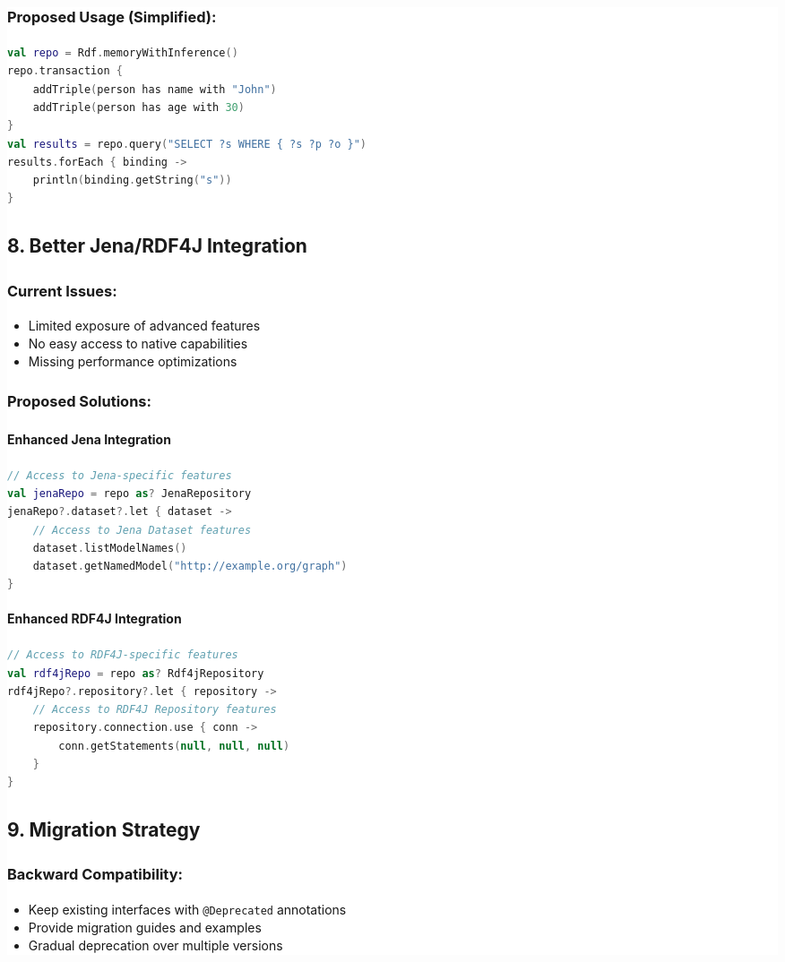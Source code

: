 ### Proposed Usage (Simplified):
```kotlin
val repo = Rdf.memoryWithInference()
repo.transaction {
    addTriple(person has name with "John")
    addTriple(person has age with 30)
}
val results = repo.query("SELECT ?s WHERE { ?s ?p ?o }")
results.forEach { binding ->
    println(binding.getString("s"))
}
```

## 8. **Better Jena/RDF4J Integration**

### Current Issues:
- Limited exposure of advanced features
- No easy access to native capabilities
- Missing performance optimizations

### Proposed Solutions:

#### **Enhanced Jena Integration**
```kotlin
// Access to Jena-specific features
val jenaRepo = repo as? JenaRepository
jenaRepo?.dataset?.let { dataset ->
    // Access to Jena Dataset features
    dataset.listModelNames()
    dataset.getNamedModel("http://example.org/graph")
}
```

#### **Enhanced RDF4J Integration**
```kotlin
// Access to RDF4J-specific features
val rdf4jRepo = repo as? Rdf4jRepository
rdf4jRepo?.repository?.let { repository ->
    // Access to RDF4J Repository features
    repository.connection.use { conn ->
        conn.getStatements(null, null, null)
    }
}
```

## 9. **Migration Strategy**

### Backward Compatibility:
- Keep existing interfaces with `@Deprecated` annotations
- Provide migration guides and examples
- Gradual deprecation over multiple versions
